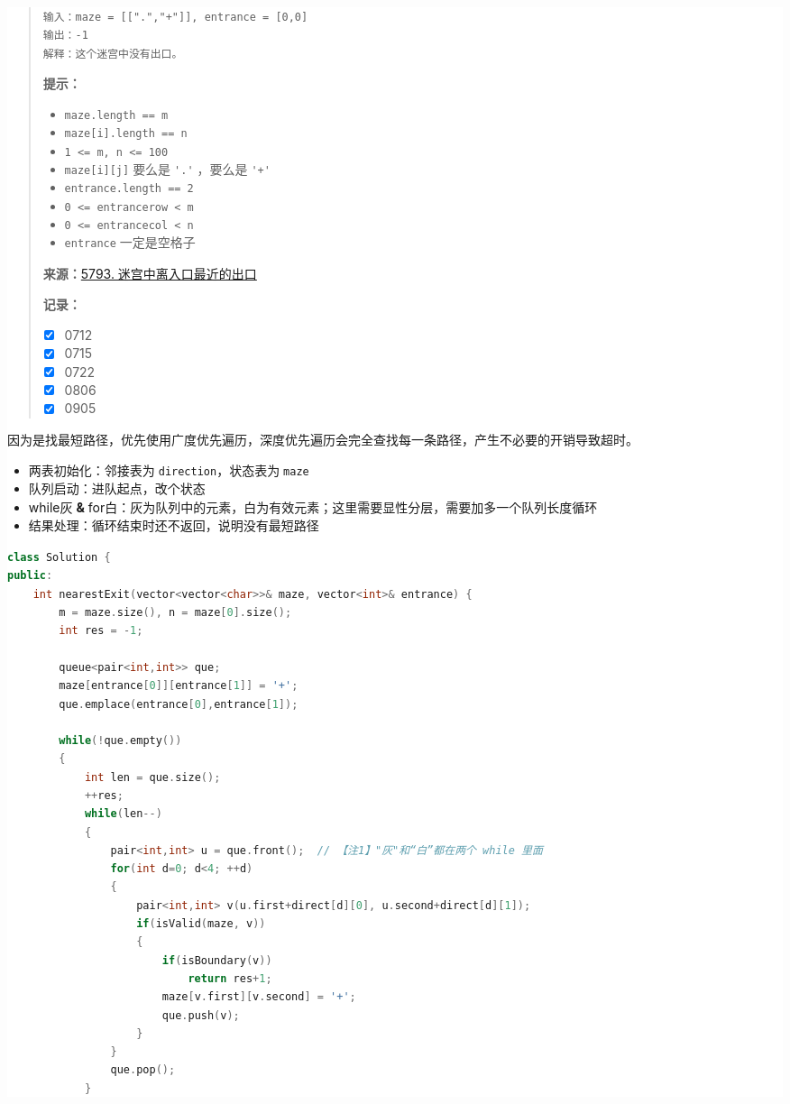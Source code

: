> ```
> 输入：maze = [[".","+"]], entrance = [0,0]
> 输出：-1
> 解释：这个迷宫中没有出口。
> ```
>
> **提示：**
>
> * `maze.length == m`
> * `maze[i].length == n`
> * `1 <= m, n <= 100`
> * `maze[i][j]` 要么是 `'.'` ，要么是 `'+'`
> * `entrance.length == 2`
> * `0 <= entrancerow < m`
> * `0 <= entrancecol < n`
> * `entrance` 一定是空格子
>
> **来源：**[5793. 迷宫中离入口最近的出口](https://leetcode-cn.com/problems/nearest-exit-from-entrance-in-maze/)
>
> **记录：**
>
> - [x] 0712
> - [x] 0715
> - [x] 0722
> - [x] 0806
> - [x] 0905

因为是找最短路径，优先使用广度优先遍历，深度优先遍历会完全查找每一条路径，产生不必要的开销导致超时。

* 两表初始化：邻接表为 `direction`，状态表为 `maze`
* 队列启动：进队起点，改个状态
* while灰 **&** for白：灰为队列中的元素，白为有效元素；这里需要显性分层，需要加多一个队列长度循环
* 结果处理：循环结束时还不返回，说明没有最短路径

```c++
class Solution {
public:
    int nearestExit(vector<vector<char>>& maze, vector<int>& entrance) {
        m = maze.size(), n = maze[0].size();
        int res = -1;
        
        queue<pair<int,int>> que;
        maze[entrance[0]][entrance[1]] = '+';
        que.emplace(entrance[0],entrance[1]);

        while(!que.empty())
        {
            int len = que.size();
            ++res;
            while(len--)
            {
                pair<int,int> u = que.front();  // 【注1】"灰"和“白”都在两个 while 里面
                for(int d=0; d<4; ++d)
                {
                    pair<int,int> v(u.first+direct[d][0], u.second+direct[d][1]);
                    if(isValid(maze, v))
                    {
                        if(isBoundary(v))
                            return res+1;
                        maze[v.first][v.second] = '+';
                        que.push(v);
                    }
                }
                que.pop();
            }
```